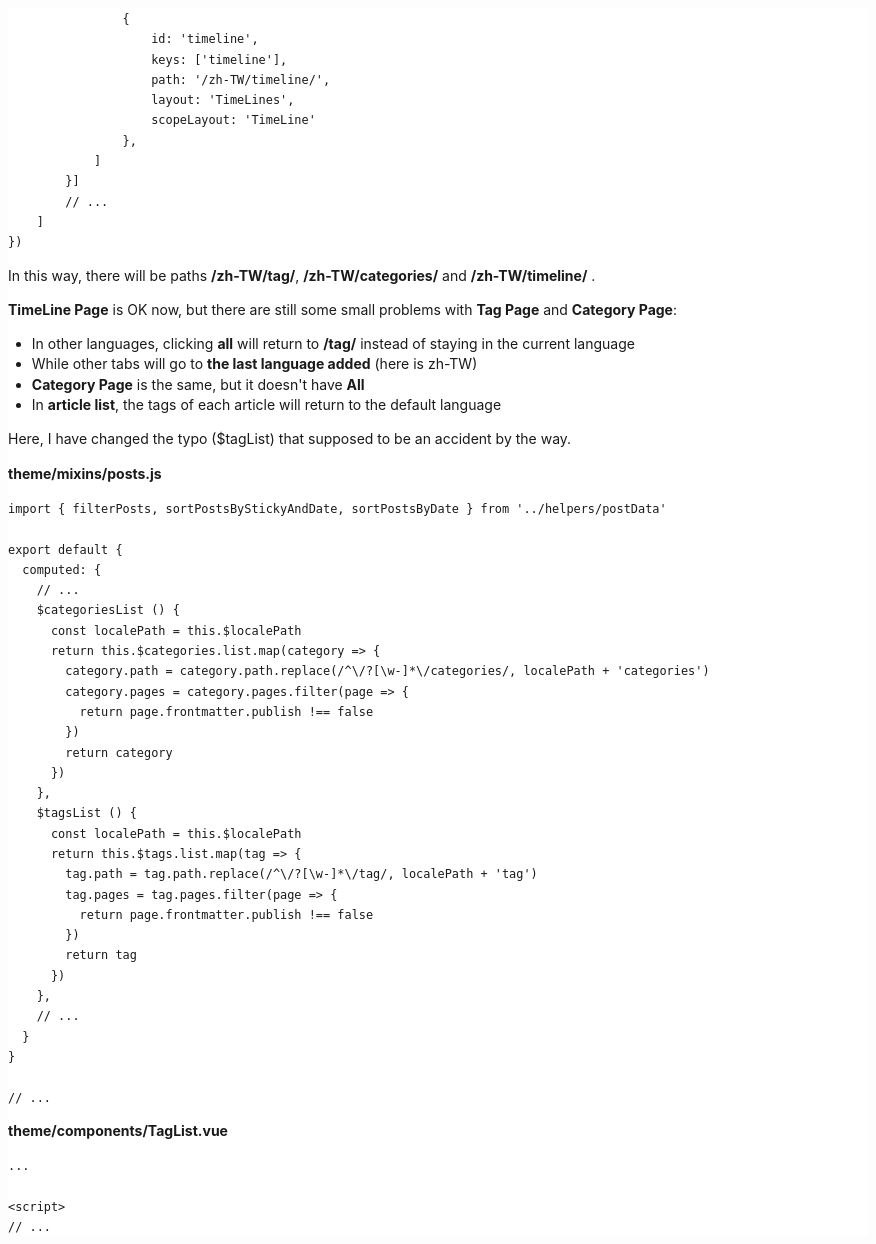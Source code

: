 ```js{29-49}
                {
                    id: 'timeline',
                    keys: ['timeline'],
                    path: '/zh-TW/timeline/',
                    layout: 'TimeLines',
                    scopeLayout: 'TimeLine'
                },
            ]
        }]
        // ...
    ]
})
```
In this way, there will be paths **/zh-TW/tag/**, **/zh-TW/categories/** and **/zh-TW/timeline/** .

**TimeLine Page** is OK now, but there are still some small problems with **Tag Page** and **Category Page**:
* In other languages, clicking **all** will return to **/tag/** instead of staying in the current language
* While other tabs will go to **the last language added** (here is zh-TW)
* **Category Page** is the same, but it doesn't have **All**
* In **article list**, the tags of each article will return to the default language

Here, I have changed the typo ($tagList) that supposed to be an accident by the way.

**theme/mixins/posts.js**
```js{7,9,16,17,19}
import { filterPosts, sortPostsByStickyAndDate, sortPostsByDate } from '../helpers/postData'

export default {
  computed: {
    // ...
    $categoriesList () {
      const localePath = this.$localePath
      return this.$categories.list.map(category => {
        category.path = category.path.replace(/^\/?[\w-]*\/categories/, localePath + 'categories')
        category.pages = category.pages.filter(page => {
          return page.frontmatter.publish !== false
        })
        return category
      })
    },
    $tagsList () {
      const localePath = this.$localePath
      return this.$tags.list.map(tag => {
        tag.path = tag.path.replace(/^\/?[\w-]*\/tag/, localePath + 'tag')
        tag.pages = tag.pages.filter(page => {
          return page.frontmatter.publish !== false
        })
        return tag
      })
    },
    // ...
  }
}

// ...
```
**theme/components/TagList.vue**
```vue{11}
...

<script>
// ...

```

[vuepress-theme-reco]: https://vuepress-theme-reco.recoluan.com/en/
[multi-language]: https://vuepress-theme-reco.recoluan.com/en/views/1.x/local.html
[personal optimization]: https://vuepress-theme-reco.recoluan.com/views/other/reco-optimization.html#更换主题为本地
[Footer of Home Page]: https://vuepress-theme-reco.recoluan.com/en/views/other/question.html#_3-can-the-footer-of-home-page-be-customized
